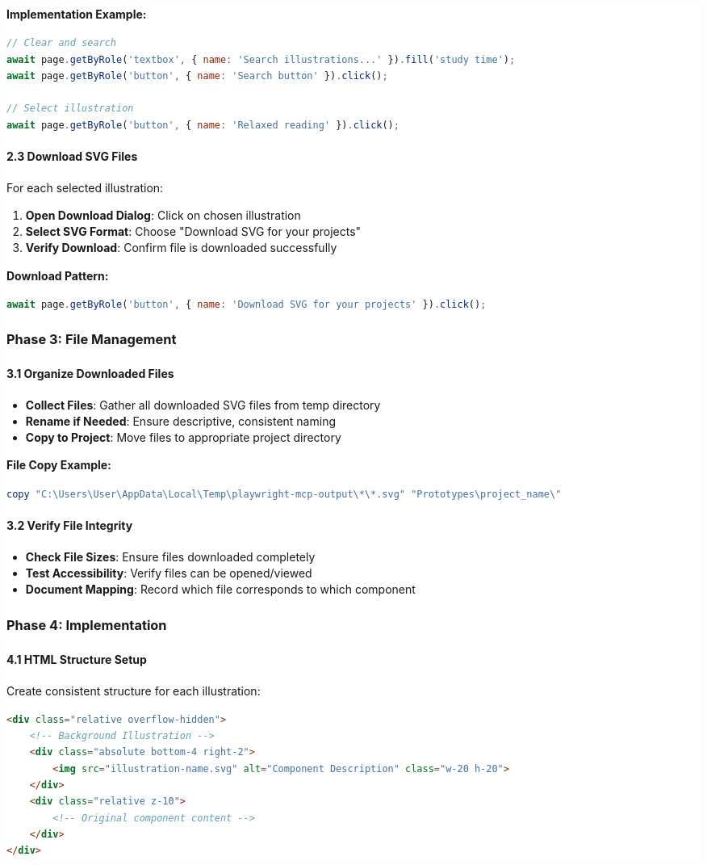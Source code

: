**Implementation Example:**
```javascript
// Clear and search
await page.getByRole('textbox', { name: 'Search illustrations...' }).fill('study time');
await page.getByRole('button', { name: 'Search button' }).click();

// Select illustration
await page.getByRole('button', { name: 'Relaxed reading' }).click();
```

#### 2.3 Download SVG Files
For each selected illustration:

1. **Open Download Dialog**: Click on chosen illustration
2. **Select SVG Format**: Choose "Download SVG for your projects"
3. **Verify Download**: Confirm file is downloaded successfully

**Download Pattern:**
```javascript
await page.getByRole('button', { name: 'Download SVG for your projects' }).click();
```

### Phase 3: File Management

#### 3.1 Organize Downloaded Files
- **Collect Files**: Gather all downloaded SVG files from temp directory
- **Rename if Needed**: Ensure descriptive, consistent naming
- **Copy to Project**: Move files to appropriate project directory

**File Copy Example:**
```powershell
copy "C:\Users\User\AppData\Local\Temp\playwright-mcp-output\*\*.svg" "Prototypes\project_name\"
```

#### 3.2 Verify File Integrity
- **Check File Sizes**: Ensure files downloaded completely
- **Test Accessibility**: Verify files can be opened/viewed
- **Document Mapping**: Record which file corresponds to which component

### Phase 4: Implementation

#### 4.1 HTML Structure Setup
Create consistent structure for each illustration:

```html
<div class="relative overflow-hidden">
    <!-- Background Illustration -->
    <div class="absolute bottom-4 right-2">
        <img src="illustration-name.svg" alt="Component Description" class="w-20 h-20">
    </div>
    <div class="relative z-10">
        <!-- Original component content -->
    </div>
</div>
```
